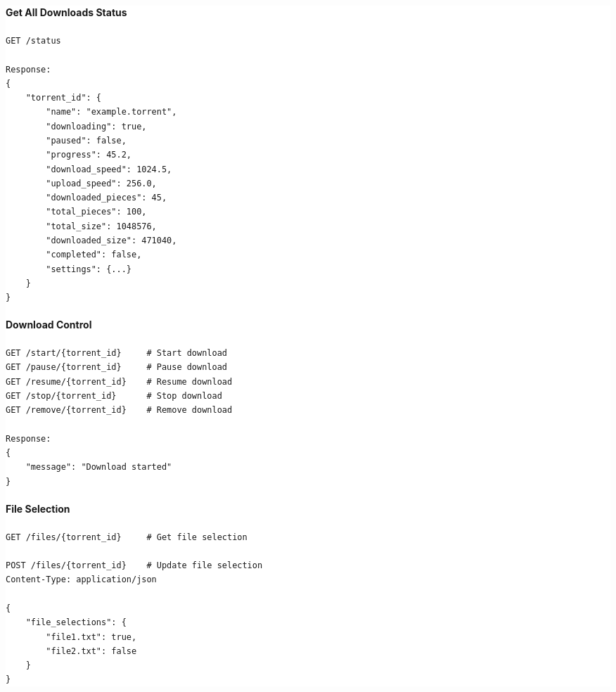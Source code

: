 #### **Get All Downloads Status**
```http
GET /status

Response:
{
    "torrent_id": {
        "name": "example.torrent",
        "downloading": true,
        "paused": false,
        "progress": 45.2,
        "download_speed": 1024.5,
        "upload_speed": 256.0,
        "downloaded_pieces": 45,
        "total_pieces": 100,
        "total_size": 1048576,
        "downloaded_size": 471040,
        "completed": false,
        "settings": {...}
    }
}
```

#### **Download Control**
```http
GET /start/{torrent_id}     # Start download
GET /pause/{torrent_id}     # Pause download
GET /resume/{torrent_id}    # Resume download
GET /stop/{torrent_id}      # Stop download
GET /remove/{torrent_id}    # Remove download

Response:
{
    "message": "Download started"
}
```

#### **File Selection**
```http
GET /files/{torrent_id}     # Get file selection

POST /files/{torrent_id}    # Update file selection
Content-Type: application/json

{
    "file_selections": {
        "file1.txt": true,
        "file2.txt": false
    }
}
```
